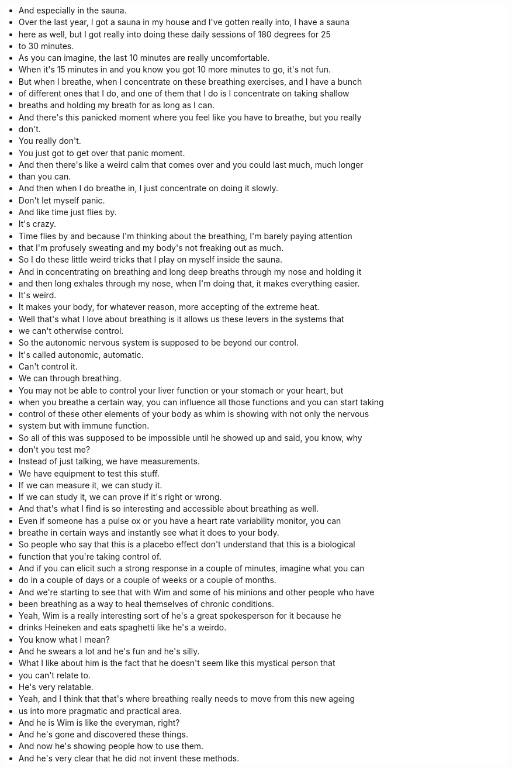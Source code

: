 *  And especially in the sauna.
*  Over the last year, I got a sauna in my house and I've gotten really into, I have a sauna
*  here as well, but I got really into doing these daily sessions of 180 degrees for 25
*  to 30 minutes.
*  As you can imagine, the last 10 minutes are really uncomfortable.
*  When it's 15 minutes in and you know you got 10 more minutes to go, it's not fun.
*  But when I breathe, when I concentrate on these breathing exercises, and I have a bunch
*  of different ones that I do, and one of them that I do is I concentrate on taking shallow
*  breaths and holding my breath for as long as I can.
*  And there's this panicked moment where you feel like you have to breathe, but you really
*  don't.
*  You really don't.
*  You just got to get over that panic moment.
*  And then there's like a weird calm that comes over and you could last much, much longer
*  than you can.
*  And then when I do breathe in, I just concentrate on doing it slowly.
*  Don't let myself panic.
*  And like time just flies by.
*  It's crazy.
*  Time flies by and because I'm thinking about the breathing, I'm barely paying attention
*  that I'm profusely sweating and my body's not freaking out as much.
*  So I do these little weird tricks that I play on myself inside the sauna.
*  And in concentrating on breathing and long deep breaths through my nose and holding it
*  and then long exhales through my nose, when I'm doing that, it makes everything easier.
*  It's weird.
*  It makes your body, for whatever reason, more accepting of the extreme heat.
*  Well that's what I love about breathing is it allows us these levers in the systems that
*  we can't otherwise control.
*  So the autonomic nervous system is supposed to be beyond our control.
*  It's called autonomic, automatic.
*  Can't control it.
*  We can through breathing.
*  You may not be able to control your liver function or your stomach or your heart, but
*  when you breathe a certain way, you can influence all those functions and you can start taking
*  control of these other elements of your body as whim is showing with not only the nervous
*  system but with immune function.
*  So all of this was supposed to be impossible until he showed up and said, you know, why
*  don't you test me?
*  Instead of just talking, we have measurements.
*  We have equipment to test this stuff.
*  If we can measure it, we can study it.
*  If we can study it, we can prove if it's right or wrong.
*  And that's what I find is so interesting and accessible about breathing as well.
*  Even if someone has a pulse ox or you have a heart rate variability monitor, you can
*  breathe in certain ways and instantly see what it does to your body.
*  So people who say that this is a placebo effect don't understand that this is a biological
*  function that you're taking control of.
*  And if you can elicit such a strong response in a couple of minutes, imagine what you can
*  do in a couple of days or a couple of weeks or a couple of months.
*  And we're starting to see that with Wim and some of his minions and other people who have
*  been breathing as a way to heal themselves of chronic conditions.
*  Yeah, Wim is a really interesting sort of he's a great spokesperson for it because he
*  drinks Heineken and eats spaghetti like he's a weirdo.
*  You know what I mean?
*  And he swears a lot and he's fun and he's silly.
*  What I like about him is the fact that he doesn't seem like this mystical person that
*  you can't relate to.
*  He's very relatable.
*  Yeah, and I think that that's where breathing really needs to move from this new ageing
*  us into more pragmatic and practical area.
*  And he is Wim is like the everyman, right?
*  And he's gone and discovered these things.
*  And now he's showing people how to use them.
*  And he's very clear that he did not invent these methods.